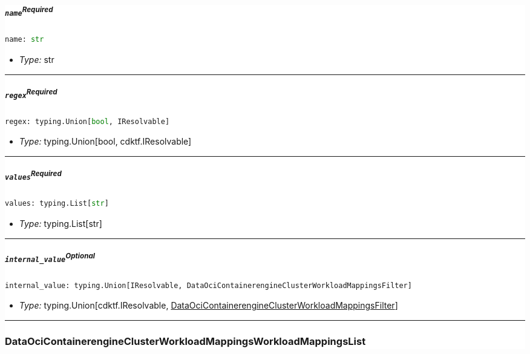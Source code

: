 ##### `name`<sup>Required</sup> <a name="name" id="rhizo-co-terraform-provider-oci.dataOciContainerengineClusterWorkloadMappings.DataOciContainerengineClusterWorkloadMappingsFilterOutputReference.property.name"></a>

```python
name: str
```

- *Type:* str

---

##### `regex`<sup>Required</sup> <a name="regex" id="rhizo-co-terraform-provider-oci.dataOciContainerengineClusterWorkloadMappings.DataOciContainerengineClusterWorkloadMappingsFilterOutputReference.property.regex"></a>

```python
regex: typing.Union[bool, IResolvable]
```

- *Type:* typing.Union[bool, cdktf.IResolvable]

---

##### `values`<sup>Required</sup> <a name="values" id="rhizo-co-terraform-provider-oci.dataOciContainerengineClusterWorkloadMappings.DataOciContainerengineClusterWorkloadMappingsFilterOutputReference.property.values"></a>

```python
values: typing.List[str]
```

- *Type:* typing.List[str]

---

##### `internal_value`<sup>Optional</sup> <a name="internal_value" id="rhizo-co-terraform-provider-oci.dataOciContainerengineClusterWorkloadMappings.DataOciContainerengineClusterWorkloadMappingsFilterOutputReference.property.internalValue"></a>

```python
internal_value: typing.Union[IResolvable, DataOciContainerengineClusterWorkloadMappingsFilter]
```

- *Type:* typing.Union[cdktf.IResolvable, <a href="#rhizo-co-terraform-provider-oci.dataOciContainerengineClusterWorkloadMappings.DataOciContainerengineClusterWorkloadMappingsFilter">DataOciContainerengineClusterWorkloadMappingsFilter</a>]

---


### DataOciContainerengineClusterWorkloadMappingsWorkloadMappingsList <a name="DataOciContainerengineClusterWorkloadMappingsWorkloadMappingsList" id="rhizo-co-terraform-provider-oci.dataOciContainerengineClusterWorkloadMappings.DataOciContainerengineClusterWorkloadMappingsWorkloadMappingsList"></a>
